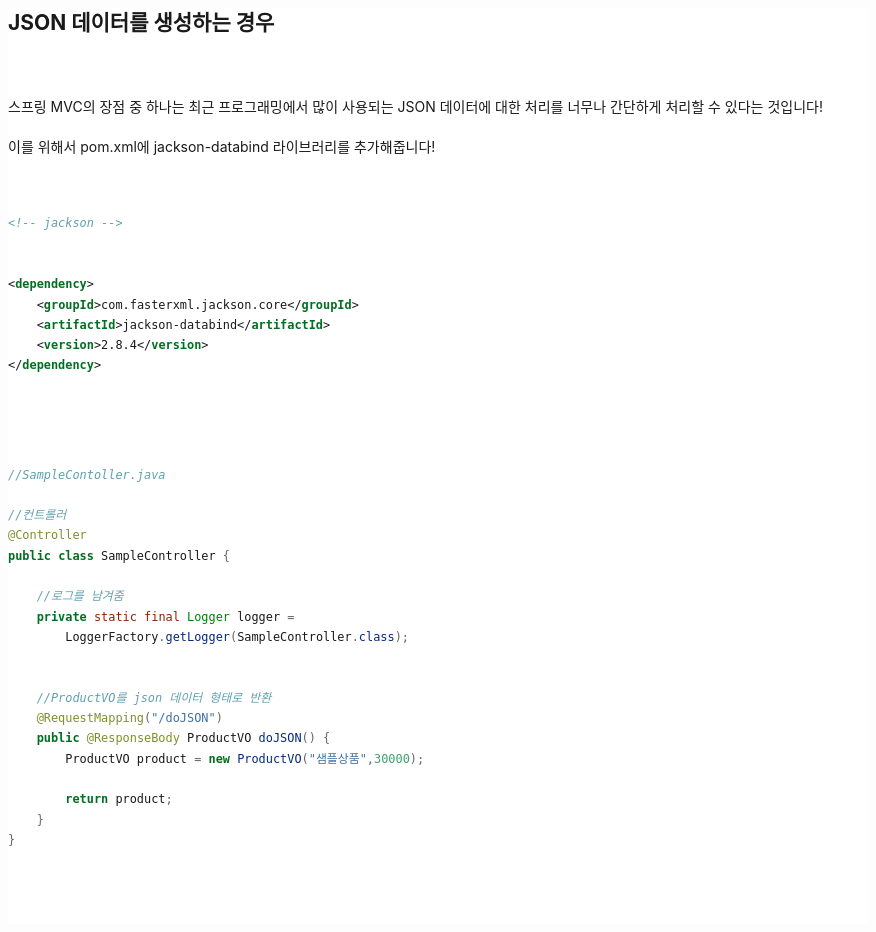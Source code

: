 ## JSON 데이터를 생성하는 경우

<br>
<br>
스프링 MVC의 장점 중 하나는 최근 프로그래밍에서 많이 사용되는 JSON 데이터에 대한 처리를 너무나 간단하게 처리할 수 있다는 것입니다!
<br>
<br>
이를 위해서 pom.xml에 jackson-databind 라이브러리를 추가해줍니다!
<br>
<br>
<br>

```xml
<!-- jackson -->


<dependency>
	<groupId>com.fasterxml.jackson.core</groupId>
	<artifactId>jackson-databind</artifactId>
    <version>2.8.4</version>
</dependency>
```

<br>
<br>
<br>

```java
//SampleContoller.java

//컨트롤러
@Controller
public class SampleController {
	
	//로그를 남겨줌
	private static final Logger logger = 
		LoggerFactory.getLogger(SampleController.class);
	
	
	//ProductVO를 json 데이터 형태로 반환
	@RequestMapping("/doJSON")
	public @ResponseBody ProductVO doJSON() {
		ProductVO product = new ProductVO("샘플상품",30000);
		
		return product;
	}
}
```

<br>
<br>
<br>
